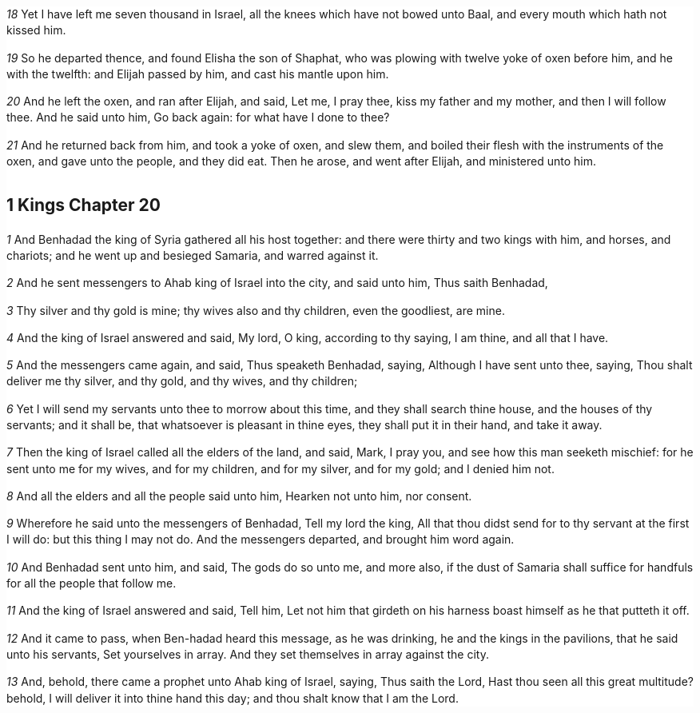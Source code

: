 *18* Yet I have left me seven thousand in Israel, all the knees which have not bowed unto Baal, and every mouth which hath not kissed him.

*19* So he departed thence, and found Elisha the son of Shaphat, who was plowing with twelve yoke of oxen before him, and he with the twelfth: and Elijah passed by him, and cast his mantle upon him.

*20* And he left the oxen, and ran after Elijah, and said, Let me, I pray thee, kiss my father and my mother, and then I will follow thee. And he said unto him, Go back again: for what have I done to thee?

*21* And he returned back from him, and took a yoke of oxen, and slew them, and boiled their flesh with the instruments of the oxen, and gave unto the people, and they did eat. Then he arose, and went after Elijah, and ministered unto him.


## 1 Kings Chapter 20

*1* And Benhadad the king of Syria gathered all his host together: and there were thirty and two kings with him, and horses, and chariots; and he went up and besieged Samaria, and warred against it.

*2* And he sent messengers to Ahab king of Israel into the city, and said unto him, Thus saith Benhadad,

*3* Thy silver and thy gold is mine; thy wives also and thy children, even the goodliest, are mine.

*4* And the king of Israel answered and said, My lord, O king, according to thy saying, I am thine, and all that I have.

*5* And the messengers came again, and said, Thus speaketh Benhadad, saying, Although I have sent unto thee, saying, Thou shalt deliver me thy silver, and thy gold, and thy wives, and thy children;

*6* Yet I will send my servants unto thee to morrow about this time, and they shall search thine house, and the houses of thy servants; and it shall be, that whatsoever is pleasant in thine eyes, they shall put it in their hand, and take it away.

*7* Then the king of Israel called all the elders of the land, and said, Mark, I pray you, and see how this man seeketh mischief: for he sent unto me for my wives, and for my children, and for my silver, and for my gold; and I denied him not.

*8* And all the elders and all the people said unto him, Hearken not unto him, nor consent.

*9* Wherefore he said unto the messengers of Benhadad, Tell my lord the king, All that thou didst send for to thy servant at the first I will do: but this thing I may not do. And the messengers departed, and brought him word again.

*10* And Benhadad sent unto him, and said, The gods do so unto me, and more also, if the dust of Samaria shall suffice for handfuls for all the people that follow me.

*11* And the king of Israel answered and said, Tell him, Let not him that girdeth on his harness boast himself as he that putteth it off.

*12* And it came to pass, when Ben-hadad heard this message, as he was drinking, he and the kings in the pavilions, that he said unto his servants, Set yourselves in array. And they set themselves in array against the city.

*13* And, behold, there came a prophet unto Ahab king of Israel, saying, Thus saith the Lord, Hast thou seen all this great multitude? behold, I will deliver it into thine hand this day; and thou shalt know that I am the Lord.
